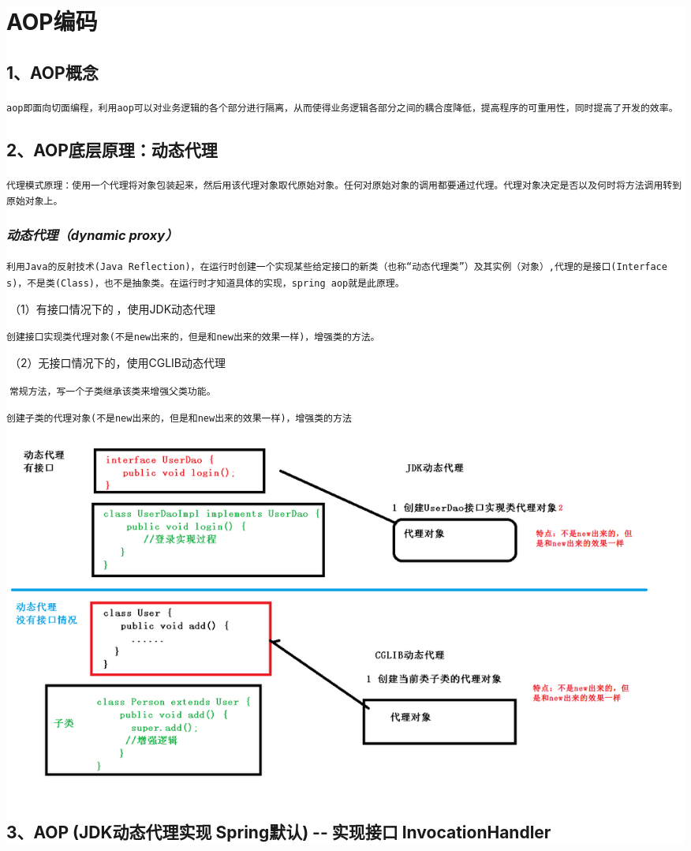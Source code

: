 # AOP编码

## 	1、AOP概念

  ​	`aop即面向切面编程，利用aop可以对业务逻辑的各个部分进行隔离，从而使得业务逻辑各部分之间的耦合度降低，提高程序的可重用性，同时提高了开发的效率。`

  ## 2、AOP底层原理：动态代理

  `代理模式原理：使用一个代理将对象包装起来，然后用该代理对象取代原始对象。任何对原始对象的调用都要通过代理。代理对象决定是否以及何时将方法调用转到原始对象上。`

  

###   ***动态代理（dynamic proxy）***

  ​	`利用Java的反射技术(Java Reflection)，在运行时创建一个实现某些给定接口的新类（也称“动态代理类”）及其实例（对象）,代理的是接口(Interfaces)，不是类(Class)，也不是抽象类。在运行时才知道具体的实现，spring aop就是此原理。`

  ​	（1）有接口情况下的 ，使用JDK动态代理

  ​			`创建接口实现类代理对象(不是new出来的，但是和new出来的效果一样)，增强类的方法。`

  ​	（2）无接口情况下的，使用CGLIB动态代理

  ​			`常规方法，写一个子类继承该类来增强父类功能。`

  ​			`创建子类的代理对象(不是new出来的，但是和new出来的效果一样)，增强类的方法`

  <img src="动态代理的两种情况.png" style="zoom: 200%;" />

## 3、AOP (JDK动态代理实现 Spring默认) -- 实现接口 InvocationHandler
